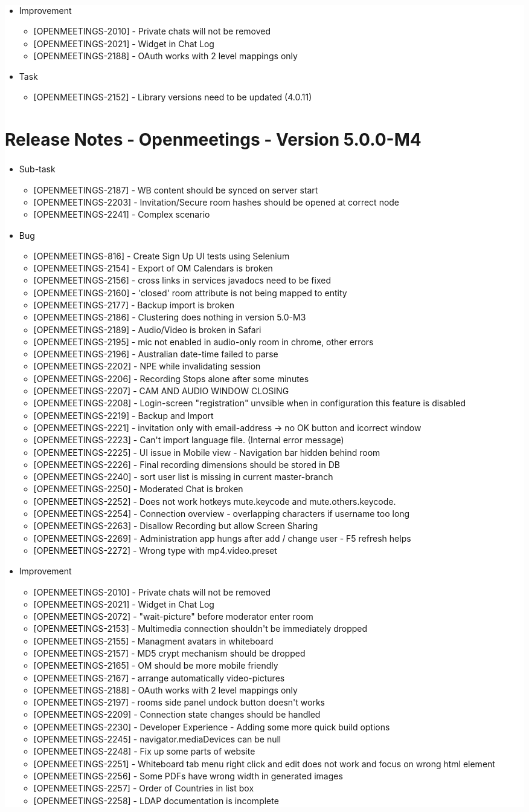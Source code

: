 * Improvement
    * [OPENMEETINGS-2010] - Private chats will not be removed
    * [OPENMEETINGS-2021] - Widget in Chat Log
    * [OPENMEETINGS-2188] - OAuth works with 2 level mappings only

* Task
    * [OPENMEETINGS-2152] - Library versions need to be updated (4.0.11)


Release Notes - Openmeetings - Version 5.0.0-M4
================================================================================================================

* Sub-task
    * [OPENMEETINGS-2187] - WB content should be synced on server start
    * [OPENMEETINGS-2203] - Invitation/Secure room hashes should be opened at correct node
    * [OPENMEETINGS-2241] - Complex scenario

* Bug
    * [OPENMEETINGS-816] - Create Sign Up UI tests using Selenium
    * [OPENMEETINGS-2154] - Export of OM Calendars is broken
    * [OPENMEETINGS-2156] - cross links in services javadocs need to be fixed
    * [OPENMEETINGS-2160] - 'closed' room attribute is not being mapped to entity
    * [OPENMEETINGS-2177] - Backup import is broken
    * [OPENMEETINGS-2186] - Clustering does nothing in version 5.0-M3
    * [OPENMEETINGS-2189] - Audio/Video is broken in Safari
    * [OPENMEETINGS-2195] - mic not enabled in audio-only room in chrome, other errors
    * [OPENMEETINGS-2196] - Australian date-time failed to parse
    * [OPENMEETINGS-2202] - NPE while invalidating session
    * [OPENMEETINGS-2206] - Recording Stops alone after some minutes
    * [OPENMEETINGS-2207] - CAM AND AUDIO WINDOW CLOSING
    * [OPENMEETINGS-2208] - Login-screen "registration" unvsible when in configuration this feature is disabled
    * [OPENMEETINGS-2219] - Backup and Import
    * [OPENMEETINGS-2221] - invitation only with email-address -> no OK button and icorrect window
    * [OPENMEETINGS-2223] - Can't import language file. (Internal error message)
    * [OPENMEETINGS-2225] - UI issue in Mobile view - Navigation bar hidden behind room
    * [OPENMEETINGS-2226] - Final recording dimensions should be stored in DB
    * [OPENMEETINGS-2240] - sort user list is missing in current master-branch
    * [OPENMEETINGS-2250] - Moderated Chat is broken
    * [OPENMEETINGS-2252] - Does not work hotkeys mute.keycode and mute.others.keycode.
    * [OPENMEETINGS-2254] - Connection overview - overlapping characters if username too long
    * [OPENMEETINGS-2263] - Disallow Recording but allow Screen Sharing
    * [OPENMEETINGS-2269] - Administration app hungs after add / change user - F5 refresh helps
    * [OPENMEETINGS-2272] - Wrong type with mp4.video.preset

* Improvement
    * [OPENMEETINGS-2010] - Private chats will not be removed
    * [OPENMEETINGS-2021] - Widget in Chat Log
    * [OPENMEETINGS-2072] - "wait-picture" before moderator enter room
    * [OPENMEETINGS-2153] - Multimedia connection shouldn't be immediately dropped
    * [OPENMEETINGS-2155] - Managment avatars in whiteboard
    * [OPENMEETINGS-2157] - MD5 crypt mechanism should be dropped
    * [OPENMEETINGS-2165] - OM should be more mobile friendly
    * [OPENMEETINGS-2167] - arrange automatically video-pictures
    * [OPENMEETINGS-2188] - OAuth works with 2 level mappings only
    * [OPENMEETINGS-2197] - rooms side panel undock button doesn't works
    * [OPENMEETINGS-2209] - Connection state changes should be handled
    * [OPENMEETINGS-2230] - Developer Experience - Adding some more quick build options
    * [OPENMEETINGS-2245] - navigator.mediaDevices can be null
    * [OPENMEETINGS-2248] - Fix up some parts of website
    * [OPENMEETINGS-2251] - Whiteboard tab menu right click and edit does not work and focus on wrong html element
    * [OPENMEETINGS-2256] - Some PDFs have wrong width in generated images
    * [OPENMEETINGS-2257] - Order of Countries in list box
    * [OPENMEETINGS-2258] - LDAP documentation is incomplete